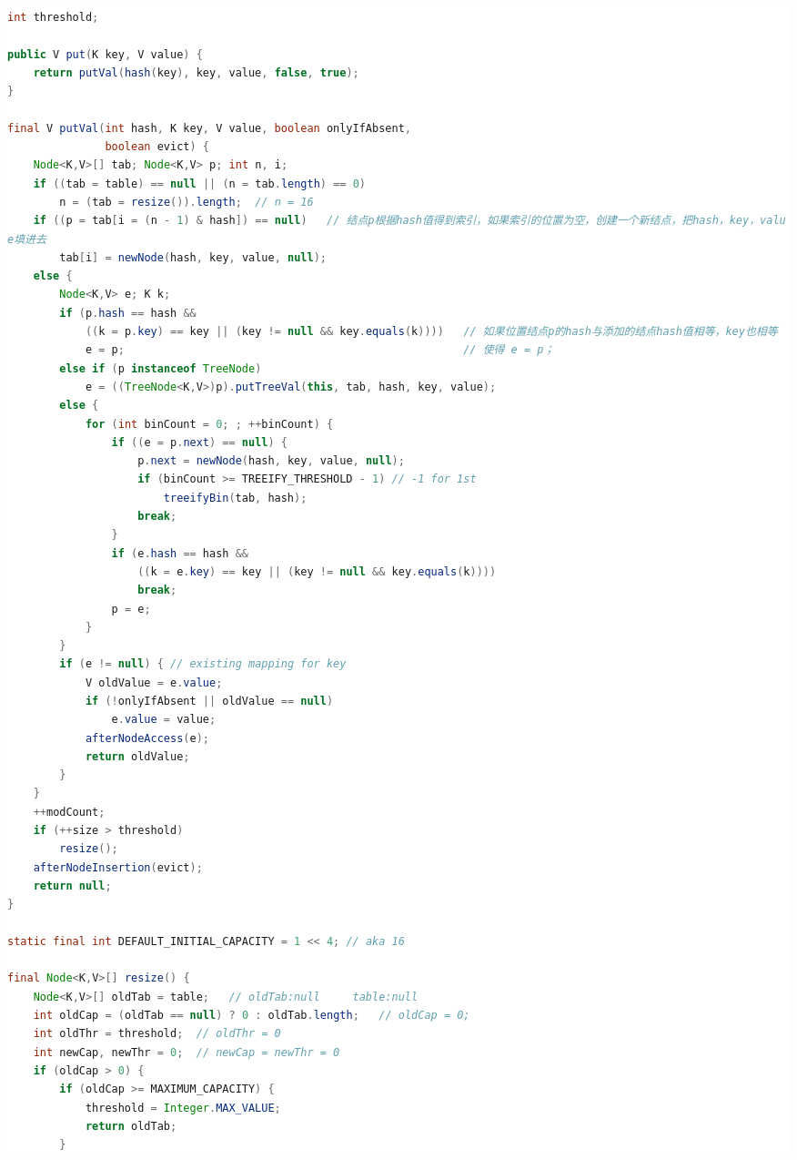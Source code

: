 ```java
int threshold;

public V put(K key, V value) {
    return putVal(hash(key), key, value, false, true);
}

final V putVal(int hash, K key, V value, boolean onlyIfAbsent,
               boolean evict) {
    Node<K,V>[] tab; Node<K,V> p; int n, i;
    if ((tab = table) == null || (n = tab.length) == 0)
        n = (tab = resize()).length;  // n = 16
    if ((p = tab[i = (n - 1) & hash]) == null)   // 结点p根据hash值得到索引，如果索引的位置为空，创建一个新结点，把hash，key，value填进去
        tab[i] = newNode(hash, key, value, null);
    else {
        Node<K,V> e; K k;
        if (p.hash == hash &&
            ((k = p.key) == key || (key != null && key.equals(k))))   // 如果位置结点p的hash与添加的结点hash值相等，key也相等
            e = p;                                                    // 使得 e = p；
        else if (p instanceof TreeNode)
            e = ((TreeNode<K,V>)p).putTreeVal(this, tab, hash, key, value);
        else {
            for (int binCount = 0; ; ++binCount) {
                if ((e = p.next) == null) {
                    p.next = newNode(hash, key, value, null);
                    if (binCount >= TREEIFY_THRESHOLD - 1) // -1 for 1st
                        treeifyBin(tab, hash);
                    break;
                }
                if (e.hash == hash &&
                    ((k = e.key) == key || (key != null && key.equals(k))))
                    break;
                p = e;
            }
        }
        if (e != null) { // existing mapping for key
            V oldValue = e.value;
            if (!onlyIfAbsent || oldValue == null)
                e.value = value;
            afterNodeAccess(e);
            return oldValue;
        }
    }
    ++modCount;
    if (++size > threshold)
        resize();
    afterNodeInsertion(evict);
    return null;
}

static final int DEFAULT_INITIAL_CAPACITY = 1 << 4; // aka 16

final Node<K,V>[] resize() {
    Node<K,V>[] oldTab = table;   // oldTab:null     table:null
    int oldCap = (oldTab == null) ? 0 : oldTab.length;   // oldCap = 0;
    int oldThr = threshold;  // oldThr = 0
    int newCap, newThr = 0;  // newCap = newThr = 0
    if (oldCap > 0) {
        if (oldCap >= MAXIMUM_CAPACITY) {
            threshold = Integer.MAX_VALUE;
            return oldTab;
        }
```